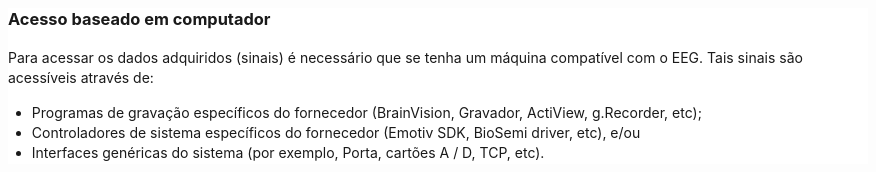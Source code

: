 <blockquote></blockquote>


### Acesso baseado em computador

Para acessar os dados adquiridos (sinais) é necessário que se tenha um máquina compatível com o EEG. Tais sinais são acessíveis através de:
- Programas de gravação específicos do fornecedor (BrainVision, Gravador, ActiView, g.Recorder, etc);
- Controladores de sistema específicos do fornecedor (Emotiv SDK, BioSemi driver, etc), e/ou
- Interfaces genéricas do sistema (por exemplo, Porta, cartões A / D, TCP, etc).
